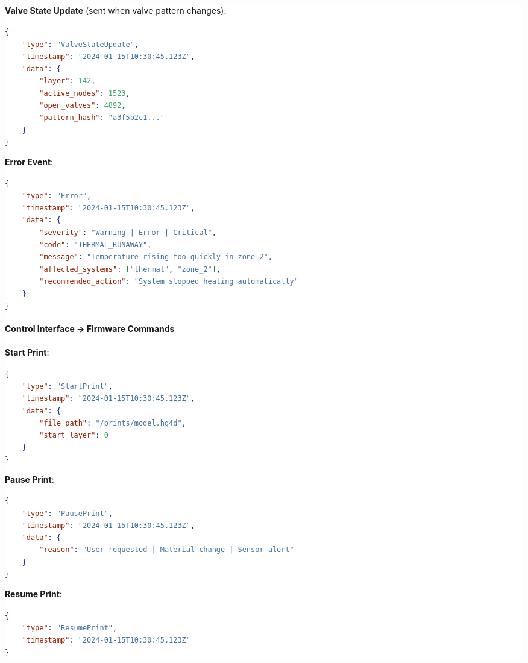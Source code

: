 **Valve State Update** (sent when valve pattern changes):
```json
{
    "type": "ValveStateUpdate",
    "timestamp": "2024-01-15T10:30:45.123Z",
    "data": {
        "layer": 142,
        "active_nodes": 1523,
        "open_valves": 4892,
        "pattern_hash": "a3f5b2c1..."
    }
}
```

**Error Event**:
```json
{
    "type": "Error",
    "timestamp": "2024-01-15T10:30:45.123Z",
    "data": {
        "severity": "Warning | Error | Critical",
        "code": "THERMAL_RUNAWAY",
        "message": "Temperature rising too quickly in zone 2",
        "affected_systems": ["thermal", "zone_2"],
        "recommended_action": "System stopped heating automatically"
    }
}
```

#### Control Interface → Firmware Commands

**Start Print**:
```json
{
    "type": "StartPrint",
    "timestamp": "2024-01-15T10:30:45.123Z",
    "data": {
        "file_path": "/prints/model.hg4d",
        "start_layer": 0
    }
}
```

**Pause Print**:
```json
{
    "type": "PausePrint",
    "timestamp": "2024-01-15T10:30:45.123Z",
    "data": {
        "reason": "User requested | Material change | Sensor alert"
    }
}
```

**Resume Print**:
```json
{
    "type": "ResumePrint",
    "timestamp": "2024-01-15T10:30:45.123Z"
}
```
